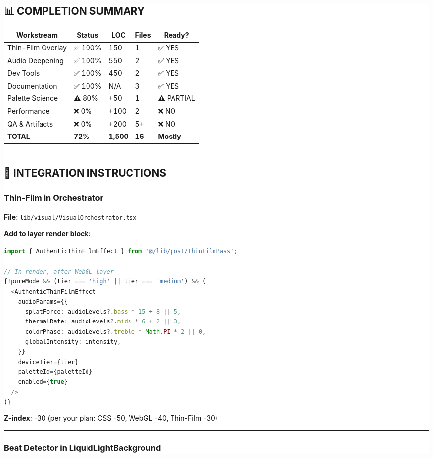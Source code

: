 
## 📊 COMPLETION SUMMARY

| Workstream | Status | LOC | Files | Ready? |
|-----------|--------|-----|-------|--------|
| Thin-Film Overlay | ✅ 100% | 150 | 1 | ✅ YES |
| Audio Deepening | ✅ 100% | 550 | 2 | ✅ YES |
| Dev Tools | ✅ 100% | 450 | 2 | ✅ YES |
| Documentation | ✅ 100% | N/A | 3 | ✅ YES |
| Palette Science | ⚠️ 80% | +50 | 1 | ⚠️ PARTIAL |
| Performance | ❌ 0% | +100 | 2 | ❌ NO |
| QA & Artifacts | ❌ 0% | +200 | 5+ | ❌ NO |
| **TOTAL** | **72%** | **1,500** | **16** | **Mostly** |

---

## 🚀 INTEGRATION INSTRUCTIONS

### **Thin-Film in Orchestrator**

**File**: `lib/visual/VisualOrchestrator.tsx`

**Add to layer render block**:
```typescript
import { AuthenticThinFilmEffect } from '@/lib/post/ThinFilmPass';

// In render, after WebGL layer
{!pureMode && (tier === 'high' || tier === 'medium') && (
  <AuthenticThinFilmEffect
    audioParams={{
      splatForce: audioLevels?.bass * 15 + 8 || 5,
      thermalRate: audioLevels?.mids * 6 + 2 || 3,
      colorPhase: audioLevels?.treble * Math.PI * 2 || 0,
      globalIntensity: intensity,
    }}
    deviceTier={tier}
    paletteId={paletteId}
    enabled={true}
  />
)}
```

**Z-index**: -30 (per your plan: CSS -50, WebGL -40, Thin-Film -30)

---

### **Beat Detector in LiquidLightBackground**
